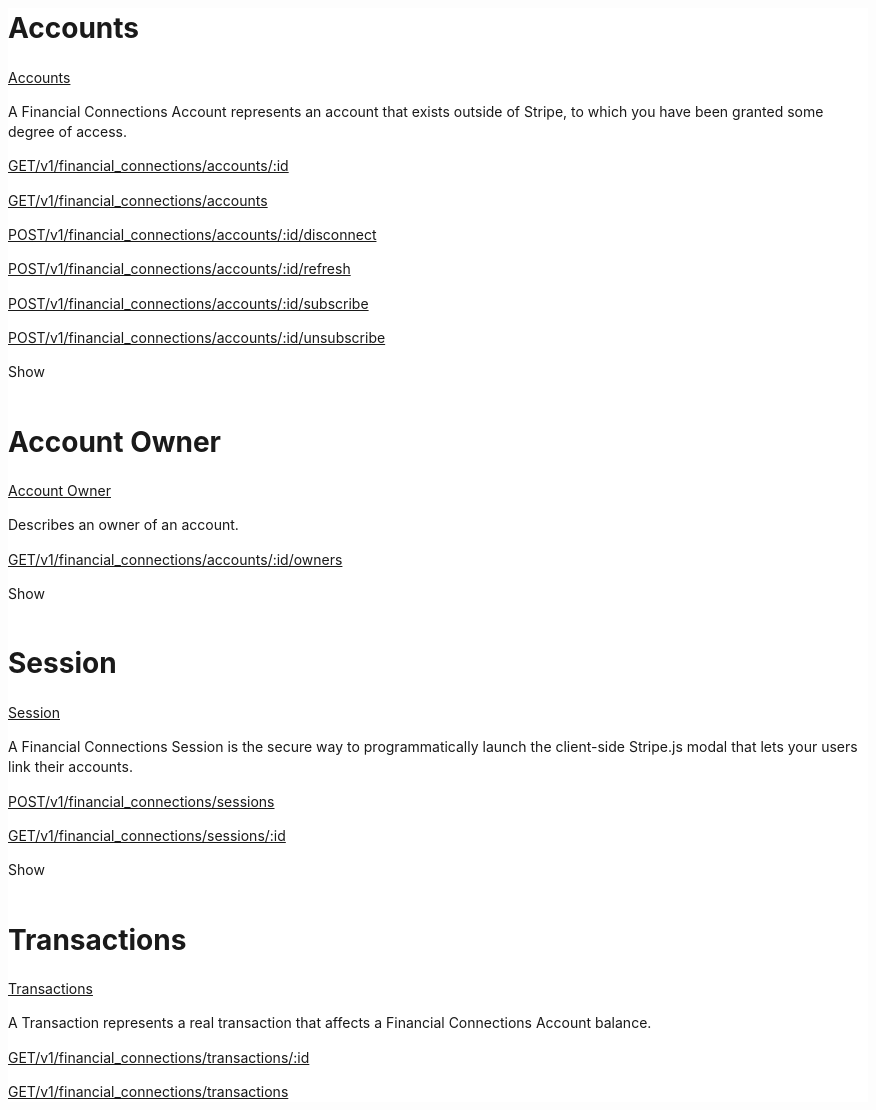 # Accounts

[Accounts](/api/financial_connections/accounts)

A Financial Connections Account represents an account that exists outside of Stripe, to which you have been granted some degree of access.

[GET/v1/financial_connections/accounts/:id](/api/financial_connections/accounts/retrieve)

[GET/v1/financial_connections/accounts](/api/financial_connections/accounts/list)

[POST/v1/financial_connections/accounts/:id/disconnect](/api/financial_connections/accounts/disconnect)

[POST/v1/financial_connections/accounts/:id/refresh](/api/financial_connections/accounts/refresh)

[POST/v1/financial_connections/accounts/:id/subscribe](/api/financial_connections/accounts/subscribe)

[POST/v1/financial_connections/accounts/:id/unsubscribe](/api/financial_connections/accounts/unsubscribe)

Show

# Account Owner

[Account Owner](/api/financial_connections/ownership)

Describes an owner of an account.

[GET/v1/financial_connections/accounts/:id/owners](/api/financial_connections/ownership/list)

Show

# Session

[Session](/api/financial_connections/sessions)

A Financial Connections Session is the secure way to programmatically launch the client-side Stripe.js modal that lets your users link their accounts.

[POST/v1/financial_connections/sessions](/api/financial_connections/sessions/create)

[GET/v1/financial_connections/sessions/:id](/api/financial_connections/sessions/retrieve)

Show

# Transactions

[Transactions](/api/financial_connections/transactions)

A Transaction represents a real transaction that affects a Financial Connections Account balance.

[GET/v1/financial_connections/transactions/:id](/api/financial-connections/transaction/retrieve)

[GET/v1/financial_connections/transactions](/api/financial_connections/transactions/list)
